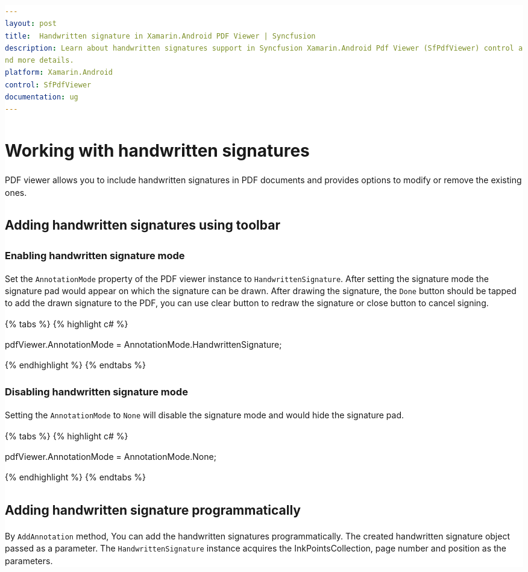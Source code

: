 ```yaml
---
layout: post
title:  Handwritten signature in Xamarin.Android PDF Viewer | Syncfusion
description: Learn about handwritten signatures support in Syncfusion Xamarin.Android Pdf Viewer (SfPdfViewer) control and more details.
platform: Xamarin.Android
control: SfPdfViewer
documentation: ug
---
```


# Working with handwritten signatures

PDF viewer allows you to include handwritten signatures in PDF documents and provides options to modify or remove the existing ones.

## Adding handwritten signatures using toolbar

### Enabling handwritten signature mode

Set the `AnnotationMode` property of the PDF viewer instance to `HandwrittenSignature`. After setting the signature mode the signature pad would appear on which the signature can be drawn. After drawing the signature, the `Done` button should be tapped to add the drawn signature to the PDF, you can use clear button to redraw the signature or close button to cancel signing.


{% tabs %}
{% highlight c# %}

pdfViewer.AnnotationMode = AnnotationMode.HandwrittenSignature;

{% endhighlight %}
{% endtabs %}

### Disabling handwritten signature mode

Setting the `AnnotationMode` to `None` will disable the signature mode and would hide the signature pad.

{% tabs %}
{% highlight c# %}

pdfViewer.AnnotationMode = AnnotationMode.None;

{% endhighlight %}
{% endtabs %}

## Adding handwritten signature programmatically

By `AddAnnotation` method, You can add the handwritten signatures programmatically. The created handwritten signature object passed as a parameter. The `HandwrittenSignature` instance acquires the InkPointsCollection, page number and position as the parameters.
